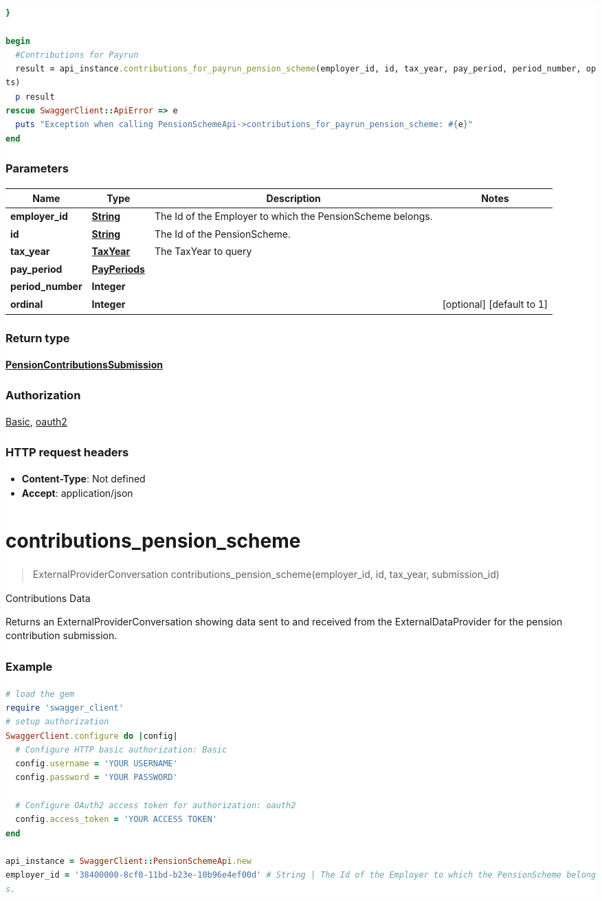 ```ruby
}

begin
  #Contributions for Payrun
  result = api_instance.contributions_for_payrun_pension_scheme(employer_id, id, tax_year, pay_period, period_number, opts)
  p result
rescue SwaggerClient::ApiError => e
  puts "Exception when calling PensionSchemeApi->contributions_for_payrun_pension_scheme: #{e}"
end
```

### Parameters

Name | Type | Description  | Notes
------------- | ------------- | ------------- | -------------
 **employer_id** | [**String**](.md)| The Id of the Employer to which the PensionScheme belongs. | 
 **id** | [**String**](.md)| The Id of the PensionScheme. | 
 **tax_year** | [**TaxYear**](.md)| The TaxYear to query | 
 **pay_period** | [**PayPeriods**](.md)|  | 
 **period_number** | **Integer**|  | 
 **ordinal** | **Integer**|  | [optional] [default to 1]

### Return type

[**PensionContributionsSubmission**](PensionContributionsSubmission.md)

### Authorization

[Basic](../README.md#Basic), [oauth2](../README.md#oauth2)

### HTTP request headers

 - **Content-Type**: Not defined
 - **Accept**: application/json



# **contributions_pension_scheme**
> ExternalProviderConversation contributions_pension_scheme(employer_id, id, tax_year, submission_id)

Contributions Data

Returns an ExternalProviderConversation showing data sent to and received from the ExternalDataProvider for the pension contribution submission.

### Example
```ruby
# load the gem
require 'swagger_client'
# setup authorization
SwaggerClient.configure do |config|
  # Configure HTTP basic authorization: Basic
  config.username = 'YOUR USERNAME'
  config.password = 'YOUR PASSWORD'

  # Configure OAuth2 access token for authorization: oauth2
  config.access_token = 'YOUR ACCESS TOKEN'
end

api_instance = SwaggerClient::PensionSchemeApi.new
employer_id = '38400000-8cf0-11bd-b23e-10b96e4ef00d' # String | The Id of the Employer to which the PensionScheme belongs.
```